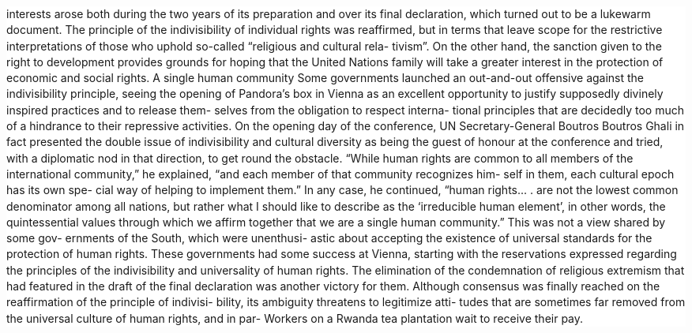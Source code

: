 interests arose both during the two years of its 
preparation and over its final declaration, which 
turned out to be a lukewarm document. The 
principle of the indivisibility of individual rights 
was reaffirmed, but in terms that leave scope for 
the restrictive interpretations of those who 
uphold so-called “religious and cultural rela- 
tivism”. On the other hand, the sanction given 
to the right to development provides grounds for 
hoping that the United Nations family will take 
a greater interest in the protection of economic 
and social rights. 
A single human community 
Some governments launched an out-and-out 
offensive against the indivisibility principle, 
seeing the opening of Pandora’s box in Vienna 
as an excellent opportunity to justify supposedly 
divinely inspired practices and to release them- 
selves from the obligation to respect interna- 
tional principles that are decidedly too much of 
a hindrance to their repressive activities. 
On the opening day of the conference, UN 
Secretary-General Boutros Boutros Ghali in fact 
presented the double issue of indivisibility and 
cultural diversity as being the guest of honour at 
the conference and tried, with a diplomatic nod 
in that direction, to get round the obstacle. “While 
human rights are common to all members of the 
international community,” he explained, “and 
each member of that community recognizes him- 
self in them, each cultural epoch has its own spe- 
cial way of helping to implement them.” 
In any case, he continued, “human rights... . are 
not the lowest common denominator among all 
nations, but rather what I should like to describe 
as the ‘irreducible human element’, in other words, 
the quintessential values through which we affirm 
together that we are a single human community.” 
This was not a view shared by some gov- 
ernments of the South, which were unenthusi- 
astic about accepting the existence of universal 
standards for the protection of human rights. 
These governments had some success at Vienna, 
starting with the reservations expressed 
regarding the principles of the indivisibility and 
universality of human rights. The elimination of 
the condemnation of religious extremism that 
had featured in the draft of the final declaration 
was another victory for them. 
Although consensus was finally reached on 
the reaffirmation of the principle of indivisi- 
bility, its ambiguity threatens to legitimize atti- 
tudes that are sometimes far removed from the 
universal culture of human rights, and in par- 
Workers on a Rwanda 
tea plantation wait to 
receive their pay. 
 
